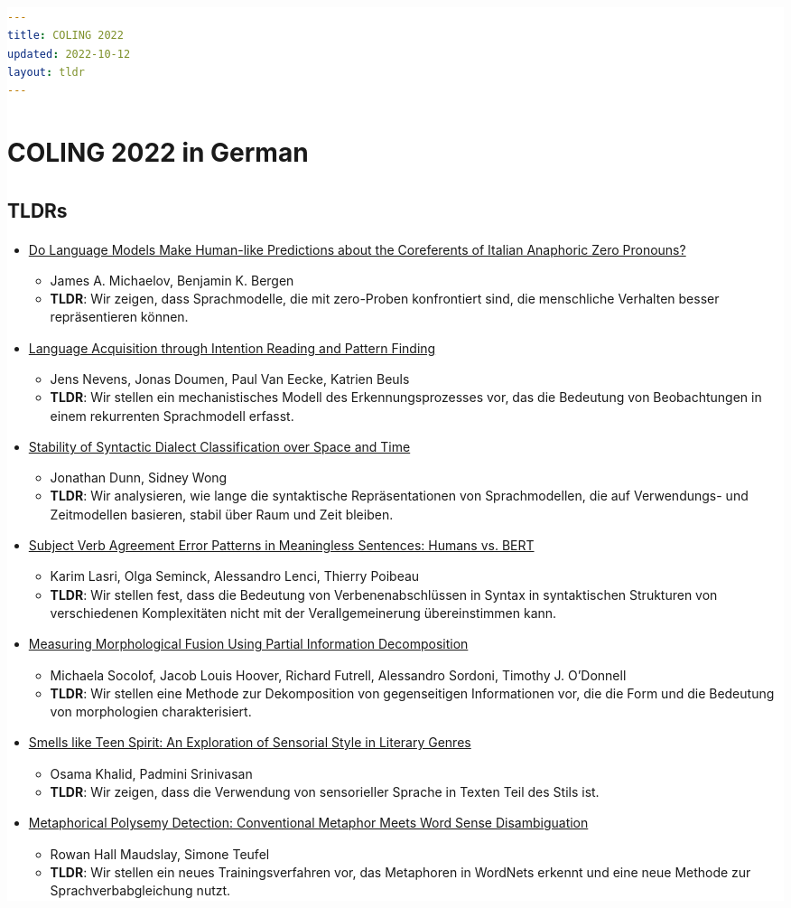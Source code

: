 ```yaml
---
title: COLING 2022
updated: 2022-10-12
layout: tldr
---
```


# COLING 2022 in German

## TLDRs

- [Do Language Models Make Human-like Predictions about the Coreferents of Italian Anaphoric Zero Pronouns?](https://aclanthology.org/2022.coling-1.1)
  - James A. Michaelov, Benjamin K. Bergen
  - **TLDR**: Wir zeigen, dass Sprachmodelle, die mit zero-Proben konfrontiert sind, die menschliche Verhalten besser repräsentieren können.

- [Language Acquisition through Intention Reading and Pattern Finding](https://aclanthology.org/2022.coling-1.2)
  - Jens Nevens, Jonas Doumen, Paul Van Eecke, Katrien Beuls
  - **TLDR**: Wir stellen ein mechanistisches Modell des Erkennungsprozesses vor, das die Bedeutung von Beobachtungen in einem rekurrenten Sprachmodell erfasst.

- [Stability of Syntactic Dialect Classification over Space and Time](https://aclanthology.org/2022.coling-1.3)
  - Jonathan Dunn, Sidney Wong
  - **TLDR**: Wir analysieren, wie lange die syntaktische Repräsentationen von Sprachmodellen, die auf Verwendungs- und Zeitmodellen basieren, stabil über Raum und Zeit bleiben.

- [Subject Verb Agreement Error Patterns in Meaningless Sentences: Humans vs. BERT](https://aclanthology.org/2022.coling-1.4)
  - Karim Lasri, Olga Seminck, Alessandro Lenci, Thierry Poibeau
  - **TLDR**: Wir stellen fest, dass die Bedeutung von Verbenenabschlüssen in Syntax in syntaktischen Strukturen von verschiedenen Komplexitäten nicht mit der Verallgemeinerung übereinstimmen kann.

- [Measuring Morphological Fusion Using Partial Information Decomposition](https://aclanthology.org/2022.coling-1.5)
  - Michaela Socolof, Jacob Louis Hoover, Richard Futrell, Alessandro Sordoni, Timothy J. O’Donnell
  - **TLDR**: Wir stellen eine Methode zur Dekomposition von gegenseitigen Informationen vor, die die Form und die Bedeutung von morphologien charakterisiert.

- [Smells like Teen Spirit: An Exploration of Sensorial Style in Literary Genres](https://aclanthology.org/2022.coling-1.6)
  - Osama Khalid, Padmini Srinivasan
  - **TLDR**: Wir zeigen, dass die Verwendung von sensorieller Sprache in Texten Teil des Stils ist.

- [Metaphorical Polysemy Detection: Conventional Metaphor Meets Word Sense Disambiguation](https://aclanthology.org/2022.coling-1.7)
  - Rowan Hall Maudslay, Simone Teufel
  - **TLDR**: Wir stellen ein neues Trainingsverfahren vor, das Metaphoren in WordNets erkennt und eine neue Methode zur Sprachverbabgleichung nutzt.
